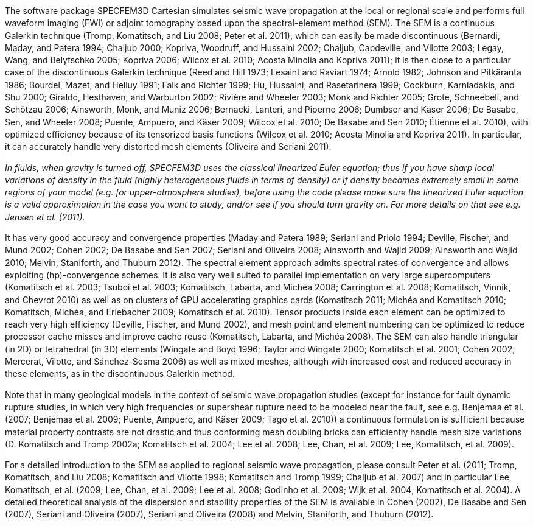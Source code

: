 The software package SPECFEM3D Cartesian simulates seismic wave propagation at the local or regional scale and performs full waveform imaging (FWI) or adjoint tomography based upon the spectral-element method (SEM). The SEM is a continuous Galerkin technique (Tromp, Komatitsch, and Liu 2008; Peter et al. 2011), which can easily be made discontinuous (Bernardi, Maday, and Patera 1994; Chaljub 2000; Kopriva, Woodruff, and Hussaini 2002; Chaljub, Capdeville, and Vilotte 2003; Legay, Wang, and Belytschko 2005; Kopriva 2006; Wilcox et al. 2010; Acosta Minolia and Kopriva 2011); it is then close to a particular case of the discontinuous Galerkin technique (Reed and Hill 1973; Lesaint and Raviart 1974; Arnold 1982; Johnson and Pitkäranta 1986; Bourdel, Mazet, and Helluy 1991; Falk and Richter 1999; Hu, Hussaini, and Rasetarinera 1999; Cockburn, Karniadakis, and Shu 2000; Giraldo, Hesthaven, and Warburton 2002; Rivière and Wheeler 2003; Monk and Richter 2005; Grote, Schneebeli, and Schötzau 2006; Ainsworth, Monk, and Muniz 2006; Bernacki, Lanteri, and Piperno 2006; Dumbser and Käser 2006; De Basabe, Sen, and Wheeler 2008; Puente, Ampuero, and Käser 2009; Wilcox et al. 2010; <span>De Basabe</span> and Sen 2010; Étienne et al. 2010), with optimized efficiency because of its tensorized basis functions (Wilcox et al. 2010; Acosta Minolia and Kopriva 2011). In particular, it can accurately handle very distorted mesh elements (Oliveira and Seriani 2011).

*In fluids, when gravity is turned off, SPECFEM3D uses the classical linearized Euler equation; thus if you have sharp local variations of density in the fluid (highly heterogeneous fluids in terms of density) or if density becomes extremely small in some regions of your model (e.g. for upper-atmosphere studies), before using the code please make sure the linearized Euler equation is a valid approximation in the case you want to study, and/or see if you should turn gravity on. For more details on that see e.g. Jensen et al. (2011).*

It has very good accuracy and convergence properties (Maday and Patera 1989; Seriani and Priolo 1994; Deville, Fischer, and Mund 2002; Cohen 2002; <span>De Basabe</span> and Sen 2007; Seriani and Oliveira 2008; Ainsworth and Wajid 2009; Ainsworth and Wajid 2010; Melvin, Staniforth, and Thuburn 2012). The spectral element approach admits spectral rates of convergence and allows exploiting \(hp\)-convergence schemes. It is also very well suited to parallel implementation on very large supercomputers (Komatitsch et al. 2003; Tsuboi et al. 2003; Komatitsch, Labarta, and Michéa 2008; Carrington et al. 2008; Komatitsch, Vinnik, and Chevrot 2010) as well as on clusters of GPU accelerating graphics cards (Komatitsch 2011; Michéa and Komatitsch 2010; Komatitsch, Michéa, and Erlebacher 2009; Komatitsch et al. 2010). Tensor products inside each element can be optimized to reach very high efficiency (Deville, Fischer, and Mund 2002), and mesh point and element numbering can be optimized to reduce processor cache misses and improve cache reuse (Komatitsch, Labarta, and Michéa 2008). The SEM can also handle triangular (in 2D) or tetrahedral (in 3D) elements (Wingate and Boyd 1996; Taylor and Wingate 2000; Komatitsch et al. 2001; Cohen 2002; Mercerat, Vilotte, and Sánchez-Sesma 2006) as well as mixed meshes, although with increased cost and reduced accuracy in these elements, as in the discontinuous Galerkin method.

Note that in many geological models in the context of seismic wave propagation studies (except for instance for fault dynamic rupture studies, in which very high frequencies or supershear rupture need to be modeled near the fault, see e.g. Benjemaa et al. (2007; Benjemaa et al. 2009; Puente, Ampuero, and Käser 2009; Tago et al. 2010)) a continuous formulation is sufficient because material property contrasts are not drastic and thus conforming mesh doubling bricks can efficiently handle mesh size variations (D. Komatitsch and Tromp 2002a; Komatitsch et al. 2004; Lee et al. 2008; Lee, Chan, et al. 2009; Lee, Komatitsch, et al. 2009).

For a detailed introduction to the SEM as applied to regional seismic wave propagation, please consult Peter et al. (2011; Tromp, Komatitsch, and Liu 2008; Komatitsch and Vilotte 1998; Komatitsch and Tromp 1999; Chaljub et al. 2007) and in particular Lee, Komatitsch, et al. (2009; Lee, Chan, et al. 2009; Lee et al. 2008; Godinho et al. 2009; Wijk et al. 2004; Komatitsch et al. 2004). A detailed theoretical analysis of the dispersion and stability properties of the SEM is available in Cohen (2002), <span>De Basabe</span> and Sen (2007), Seriani and Oliveira (2007), Seriani and Oliveira (2008) and Melvin, Staniforth, and Thuburn (2012).
